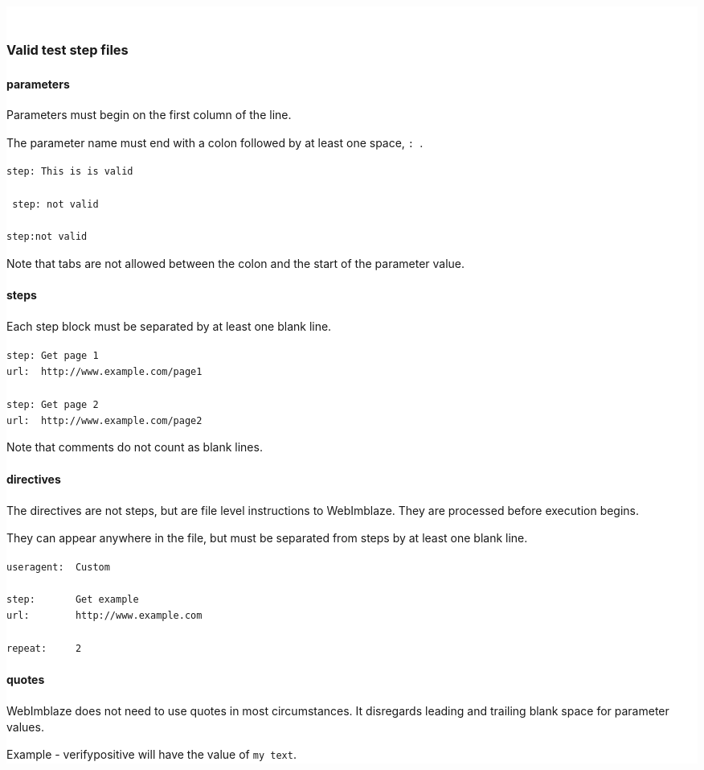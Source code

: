 <br />

### Valid test step files

#### parameters

Parameters must begin on the first column of the line.

The parameter name must end with a colon followed by at least one space, `: `.

```txt
step: This is is valid

 step: not valid

step:not valid
```

Note that tabs are not allowed between the colon and the start of the parameter value.

#### steps

Each step block must be separated by at least one blank line.

```txt
step: Get page 1
url:  http://www.example.com/page1

step: Get page 2
url:  http://www.example.com/page2
```

Note that comments do not count as blank lines.

#### directives

The directives are not steps, but are file level instructions to WebImblaze. They
are processed before execution begins.

They can appear anywhere in the file, but must be separated from steps by at least
one blank line.

```txt
useragent:  Custom

step:       Get example
url:        http://www.example.com

repeat:     2
```

#### quotes

WebImblaze does not need to use quotes in most circumstances. It disregards leading
and trailing blank space for parameter values.

Example - verifypositive will have the value of `my text`.
